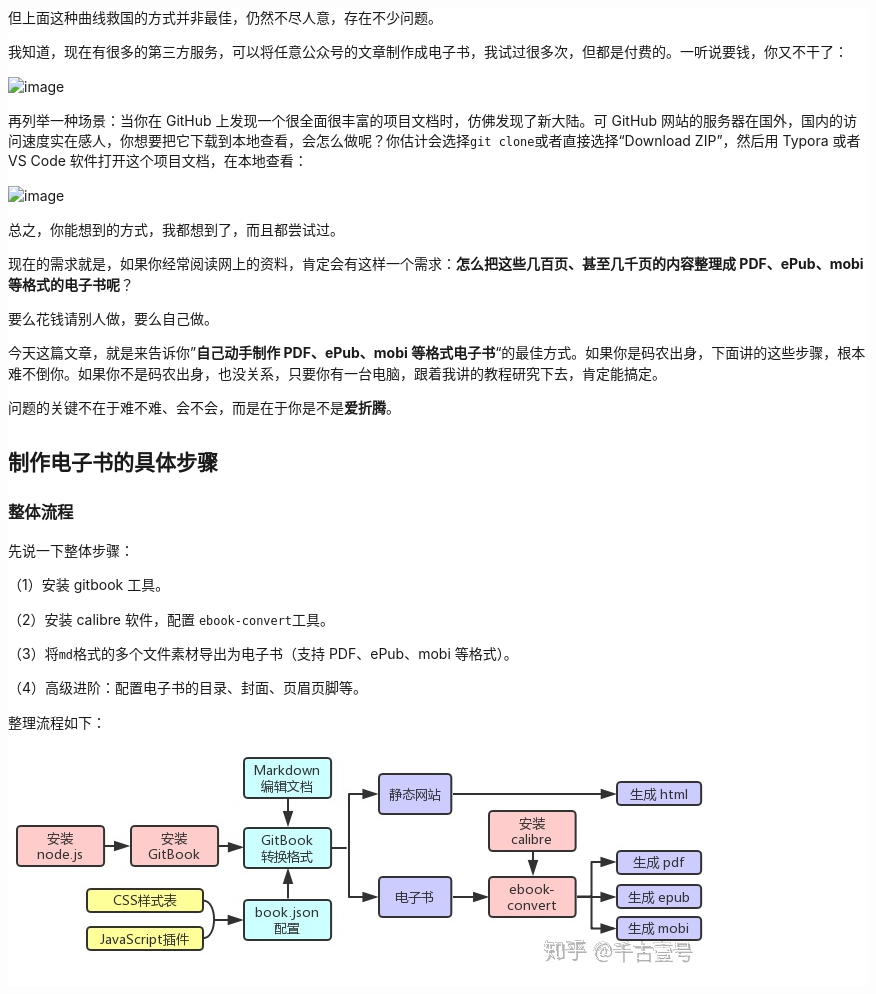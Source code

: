 

但上面这种曲线救国的方式并非最佳，仍然不尽人意，存在不少问题。

我知道，现在有很多的第三方服务，可以将任意公众号的文章制作成电子书，我试过很多次，但都是付费的。一听说要钱，你又不干了：



![image](https://pic4.zhimg.com/80/v2-2763811ddc001529223a512bf0ff6303_720w.webp)



再列举一种场景：当你在 GitHub 上发现一个很全面很丰富的项目文档时，仿佛发现了新大陆。可 GitHub 网站的服务器在国外，国内的访问速度实在感人，你想要把它下载到本地查看，会怎么做呢？你估计会选择`git clone`或者直接选择“Download ZIP”，然后用 Typora 或者 VS Code 软件打开这个项目文档，在本地查看：



![image](https://pic1.zhimg.com/80/v2-966267b7d0ac7a355c639f993b500b64_720w.webp)



总之，你能想到的方式，我都想到了，而且都尝试过。

现在的需求就是，如果你经常阅读网上的资料，肯定会有这样一个需求：**怎么把这些几百页、甚至几千页的内容整理成 PDF、ePub、mobi等格式的电子书呢**？

要么花钱请别人做，要么自己做。

今天这篇文章，就是来告诉你”**自己动手制作 PDF、ePub、mobi 等格式电子书**“的最佳方式。如果你是码农出身，下面讲的这些步骤，根本难不倒你。如果你不是码农出身，也没关系，只要你有一台电脑，跟着我讲的教程研究下去，肯定能搞定。

问题的关键不在于难不难、会不会，而是在于你是不是**爱折腾**。

## 制作电子书的具体步骤
### 整体流程
先说一下整体步骤：

（1）安装 gitbook 工具。

（2）安装 calibre 软件，配置 `ebook-convert`工具。

（3）将`md`格式的多个文件素材导出为电子书（支持 PDF、ePub、mobi 等格式）。

（4）高级进阶：配置电子书的目录、封面、页眉页脚等。

整理流程如下：



![image](images/v2-155cda4c17e3e1876686afa0cef1d3ab_720w.jpg)
